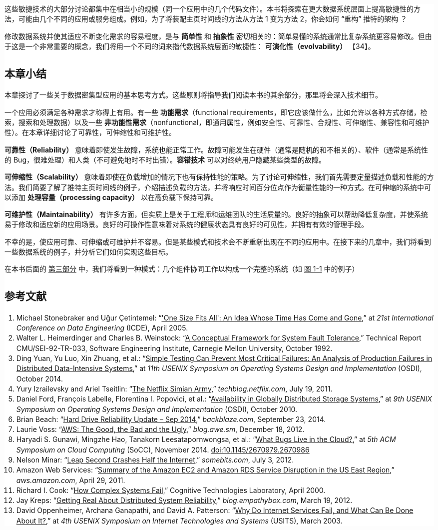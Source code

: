 这些敏捷技术的大部分讨论都集中在相当小的规模（同一个应用中的几个代码文件）。本书将探索在更大数据系统层面上提高敏捷性的方法，可能由几个不同的应用或服务组成。例如，为了将装配主页时间线的方法从方法 1 变为方法 2，你会如何 “重构” 推特的架构 ？

修改数据系统并使其适应不断变化需求的容易程度，是与 **简单性** 和 **抽象性** 密切相关的：简单易懂的系统通常比复杂系统更容易修改。但由于这是一个非常重要的概念，我们将用一个不同的词来指代数据系统层面的敏捷性： **可演化性（evolvability）** 【34】。


## 本章小结

本章探讨了一些关于数据密集型应用的基本思考方式。这些原则将指导我们阅读本书的其余部分，那里将会深入技术细节。

一个应用必须满足各种需求才称得上有用。有一些 **功能需求**（functional requirements，即它应该做什么，比如允许以各种方式存储，检索，搜索和处理数据）以及一些 **非功能性需求**（nonfunctional，即通用属性，例如安全性、可靠性、合规性、可伸缩性、兼容性和可维护性）。在本章详细讨论了可靠性，可伸缩性和可维护性。


**可靠性（Reliability）** 意味着即使发生故障，系统也能正常工作。故障可能发生在硬件（通常是随机的和不相关的）、软件（通常是系统性的 Bug，很难处理）和人类（不可避免地时不时出错）。**容错技术** 可以对终端用户隐藏某些类型的故障。

**可伸缩性（Scalability）** 意味着即使在负载增加的情况下也有保持性能的策略。为了讨论可伸缩性，我们首先需要定量描述负载和性能的方法。我们简要了解了推特主页时间线的例子，介绍描述负载的方法，并将响应时间百分位点作为衡量性能的一种方式。在可伸缩的系统中可以添加 **处理容量（processing capacity）** 以在高负载下保持可靠。

**可维护性（Maintainability）** 有许多方面，但实质上是关于工程师和运维团队的生活质量的。良好的抽象可以帮助降低复杂度，并使系统易于修改和适应新的应用场景。良好的可操作性意味着对系统的健康状态具有良好的可见性，并拥有有效的管理手段。

不幸的是，使应用可靠、可伸缩或可维护并不容易。但是某些模式和技术会不断重新出现在不同的应用中。在接下来的几章中，我们将看到一些数据系统的例子，并分析它们如何实现这些目标。

在本书后面的 [第三部分](part-iii.md) 中，我们将看到一种模式：几个组件协同工作以构成一个完整的系统（如 [图 1-1](img/fig1-1.png) 中的例子）


## 参考文献

1.  Michael Stonebraker and Uğur Çetintemel: “['One Size Fits All': An Idea Whose Time Has Come and Gone](http://citeseerx.ist.psu.edu/viewdoc/download?doi=10.1.1.68.9136&rep=rep1&type=pdf),” at *21st International Conference on Data Engineering* (ICDE), April 2005.
1.  Walter L. Heimerdinger and Charles B. Weinstock: “[A Conceptual Framework for System Fault Tolerance](http://www.sei.cmu.edu/reports/92tr033.pdf),” Technical Report CMU/SEI-92-TR-033, Software Engineering Institute, Carnegie Mellon University, October 1992.
1.  Ding Yuan, Yu Luo, Xin Zhuang, et al.: “[Simple Testing Can Prevent Most Critical Failures: An Analysis of Production Failures in Distributed Data-Intensive Systems](https://www.usenix.org/system/files/conference/osdi14/osdi14-paper-yuan.pdf),” at *11th USENIX Symposium on Operating Systems Design and Implementation* (OSDI), October 2014.
1.  Yury Izrailevsky and Ariel Tseitlin: “[The Netflix Simian Army](http://techblog.netflix.com/2011/07/netflix-simian-army.html),” *techblog.netflix.com*, July 19, 2011.
1.  Daniel Ford, François Labelle, Florentina I. Popovici, et al.: “[Availability in Globally Distributed Storage Systems](http://research.google.com/pubs/archive/36737.pdf),” at *9th USENIX Symposium on Operating Systems Design and Implementation* (OSDI), October 2010.
1.  Brian Beach: “[Hard Drive Reliability Update – Sep 2014](https://www.backblaze.com/blog/hard-drive-reliability-update-september-2014/),” *backblaze.com*, September 23, 2014.
1.  Laurie Voss: “[AWS: The Good, the Bad and the Ugly](https://web.archive.org/web/20160429075023/http://blog.awe.sm/2012/12/18/aws-the-good-the-bad-and-the-ugly/),” *blog.awe.sm*, December 18, 2012.
1.  Haryadi S. Gunawi, Mingzhe Hao, Tanakorn Leesatapornwongsa, et al.: “[What Bugs Live in the Cloud?](http://ucare.cs.uchicago.edu/pdf/socc14-cbs.pdf),” at *5th ACM Symposium on Cloud Computing* (SoCC), November 2014. [doi:10.1145/2670979.2670986](http://dx.doi.org/10.1145/2670979.2670986)
1.  Nelson Minar:  “[Leap Second Crashes Half the Internet](http://www.somebits.com/weblog/tech/bad/leap-second-2012.html),” *somebits.com*, July 3, 2012.
1.  Amazon Web Services:  “[Summary of the Amazon EC2 and Amazon RDS Service Disruption in the US East Region](http://aws.amazon.com/message/65648/),” *aws.amazon.com*, April 29, 2011.
1.  Richard I. Cook: “[How Complex Systems Fail](http://web.mit.edu/2.75/resources/random/How%20Complex%20Systems%20Fail.pdf),” Cognitive Technologies Laboratory, April 2000.
1.  Jay Kreps: “[Getting Real About Distributed System Reliability](http://blog.empathybox.com/post/19574936361/getting-real-about-distributed-system-reliability),” *blog.empathybox.com*, March 19, 2012.
1.  David Oppenheimer, Archana Ganapathi, and David A. Patterson: “[Why Do Internet Services Fail, and What Can Be Done About It?](http://static.usenix.org/legacy/events/usits03/tech/full_papers/oppenheimer/oppenheimer.pdf),” at *4th USENIX Symposium on Internet Technologies and Systems* (USITS), March 2003.